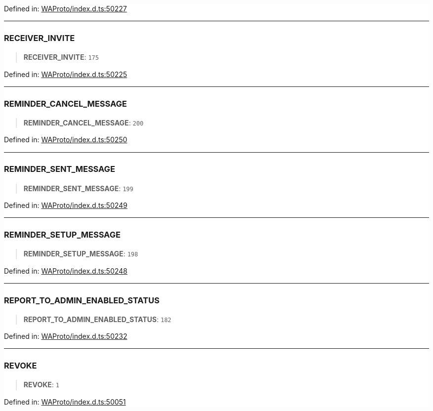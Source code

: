 Defined in: [WAProto/index.d.ts:50227](https://github.com/Fokusdotid/Baileys/blob/8399cb6fd4e55090cdf57b06ffaae3e8a88880fe/WAProto/index.d.ts#L50227)

***

### RECEIVER\_INVITE

> **RECEIVER\_INVITE**: `175`

Defined in: [WAProto/index.d.ts:50225](https://github.com/Fokusdotid/Baileys/blob/8399cb6fd4e55090cdf57b06ffaae3e8a88880fe/WAProto/index.d.ts#L50225)

***

### REMINDER\_CANCEL\_MESSAGE

> **REMINDER\_CANCEL\_MESSAGE**: `200`

Defined in: [WAProto/index.d.ts:50250](https://github.com/Fokusdotid/Baileys/blob/8399cb6fd4e55090cdf57b06ffaae3e8a88880fe/WAProto/index.d.ts#L50250)

***

### REMINDER\_SENT\_MESSAGE

> **REMINDER\_SENT\_MESSAGE**: `199`

Defined in: [WAProto/index.d.ts:50249](https://github.com/Fokusdotid/Baileys/blob/8399cb6fd4e55090cdf57b06ffaae3e8a88880fe/WAProto/index.d.ts#L50249)

***

### REMINDER\_SETUP\_MESSAGE

> **REMINDER\_SETUP\_MESSAGE**: `198`

Defined in: [WAProto/index.d.ts:50248](https://github.com/Fokusdotid/Baileys/blob/8399cb6fd4e55090cdf57b06ffaae3e8a88880fe/WAProto/index.d.ts#L50248)

***

### REPORT\_TO\_ADMIN\_ENABLED\_STATUS

> **REPORT\_TO\_ADMIN\_ENABLED\_STATUS**: `182`

Defined in: [WAProto/index.d.ts:50232](https://github.com/Fokusdotid/Baileys/blob/8399cb6fd4e55090cdf57b06ffaae3e8a88880fe/WAProto/index.d.ts#L50232)

***

### REVOKE

> **REVOKE**: `1`

Defined in: [WAProto/index.d.ts:50051](https://github.com/Fokusdotid/Baileys/blob/8399cb6fd4e55090cdf57b06ffaae3e8a88880fe/WAProto/index.d.ts#L50051)
